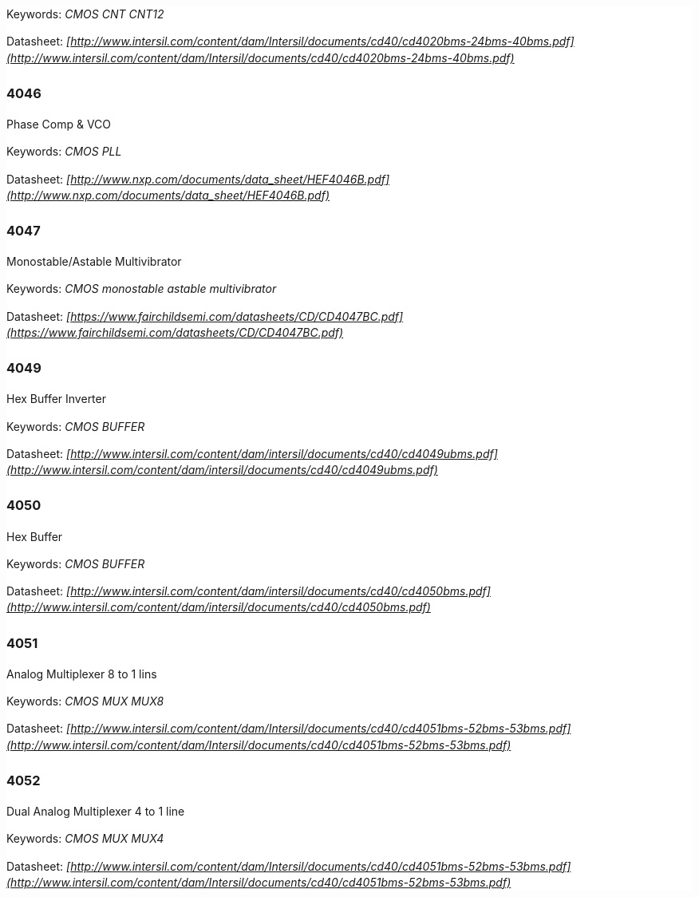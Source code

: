 
Keywords: *CMOS CNT CNT12*

Datasheet: *[http://www.intersil.com/content/dam/Intersil/documents/cd40/cd4020bms-24bms-40bms.pdf](http://www.intersil.com/content/dam/Intersil/documents/cd40/cd4020bms-24bms-40bms.pdf)*

### 4046
Phase Comp & VCO


Keywords: *CMOS PLL*

Datasheet: *[http://www.nxp.com/documents/data_sheet/HEF4046B.pdf](http://www.nxp.com/documents/data_sheet/HEF4046B.pdf)*

### 4047
Monostable/Astable Multivibrator


Keywords: *CMOS monostable astable multivibrator*

Datasheet: *[https://www.fairchildsemi.com/datasheets/CD/CD4047BC.pdf](https://www.fairchildsemi.com/datasheets/CD/CD4047BC.pdf)*

### 4049
Hex Buffer Inverter


Keywords: *CMOS BUFFER*

Datasheet: *[http://www.intersil.com/content/dam/intersil/documents/cd40/cd4049ubms.pdf](http://www.intersil.com/content/dam/intersil/documents/cd40/cd4049ubms.pdf)*

### 4050
Hex Buffer


Keywords: *CMOS BUFFER*

Datasheet: *[http://www.intersil.com/content/dam/intersil/documents/cd40/cd4050bms.pdf](http://www.intersil.com/content/dam/intersil/documents/cd40/cd4050bms.pdf)*

### 4051
Analog Multiplexer 8 to 1 lins


Keywords: *CMOS MUX MUX8*

Datasheet: *[http://www.intersil.com/content/dam/Intersil/documents/cd40/cd4051bms-52bms-53bms.pdf](http://www.intersil.com/content/dam/Intersil/documents/cd40/cd4051bms-52bms-53bms.pdf)*

### 4052
Dual Analog Multiplexer 4 to 1 line


Keywords: *CMOS MUX MUX4*

Datasheet: *[http://www.intersil.com/content/dam/Intersil/documents/cd40/cd4051bms-52bms-53bms.pdf](http://www.intersil.com/content/dam/Intersil/documents/cd40/cd4051bms-52bms-53bms.pdf)*
